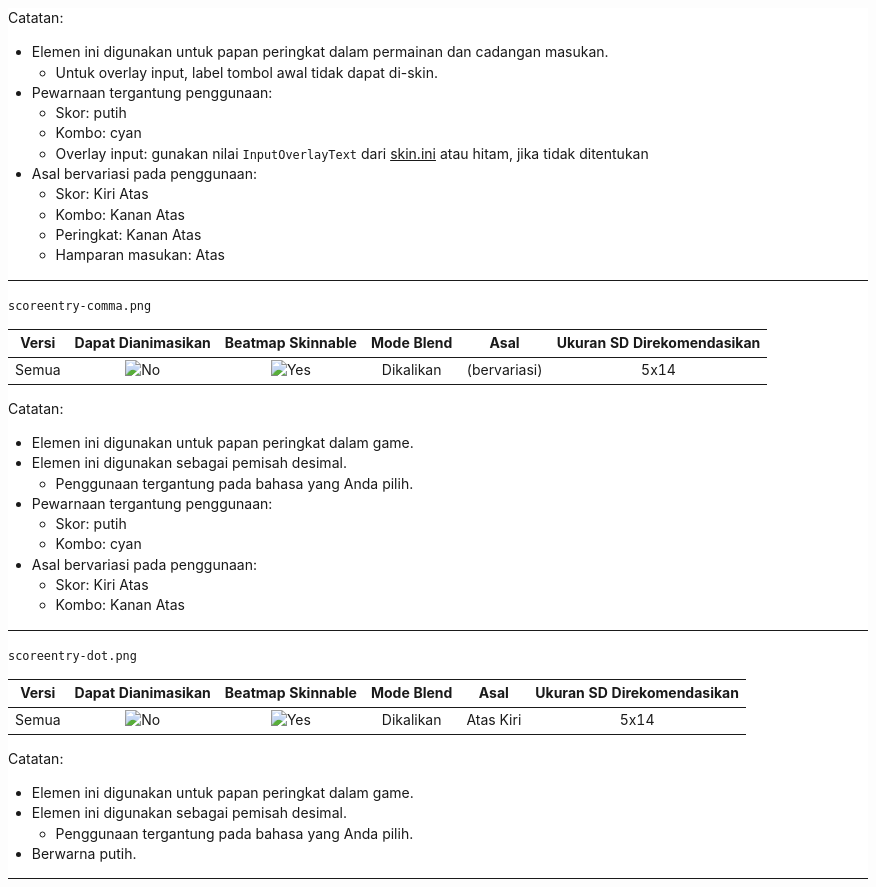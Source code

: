 Catatan:

- Elemen ini digunakan untuk papan peringkat dalam permainan dan cadangan masukan.
   - Untuk overlay input, label tombol awal tidak dapat di-skin.
- Pewarnaan tergantung penggunaan:
   - Skor: putih
   - Kombo: cyan
   - Overlay input: gunakan nilai `InputOverlayText` dari [skin.ini](/wiki/Skinning/skin.ini) atau hitam, jika tidak ditentukan
- Asal bervariasi pada penggunaan:
   - Skor: Kiri Atas
   - Kombo: Kanan Atas
   - Peringkat: Kanan Atas
   - Hamparan masukan: Atas

---

`scoreentry-comma.png`

| Versi | Dapat Dianimasikan | Beatmap Skinnable | Mode Blend | Asal | Ukuran SD Direkomendasikan |
| :-: | :-: | :-: | :-: | :-: | :-: |
| Semua | ![No][false] | ![Yes][true] | Dikalikan | (bervariasi) | 5x14 |

Catatan:

- Elemen ini digunakan untuk papan peringkat dalam game.
- Elemen ini digunakan sebagai pemisah desimal.
   - Penggunaan tergantung pada bahasa yang Anda pilih.
- Pewarnaan tergantung penggunaan:
   - Skor: putih
   - Kombo: cyan
- Asal bervariasi pada penggunaan:
   - Skor: Kiri Atas
   - Kombo: Kanan Atas

---

`scoreentry-dot.png`

| Versi | Dapat Dianimasikan | Beatmap Skinnable | Mode Blend | Asal | Ukuran SD Direkomendasikan |
| :-: | :-: | :-: | :-: | :-: | :-: |
| Semua | ![No][false] | ![Yes][true] | Dikalikan | Atas Kiri | 5x14 |

Catatan:

- Elemen ini digunakan untuk papan peringkat dalam game.
- Elemen ini digunakan sebagai pemisah desimal.
   - Penggunaan tergantung pada bahasa yang Anda pilih.
- Berwarna putih.

---


[true]: /wiki/shared/true.png
[false]: /wiki/shared/false.png